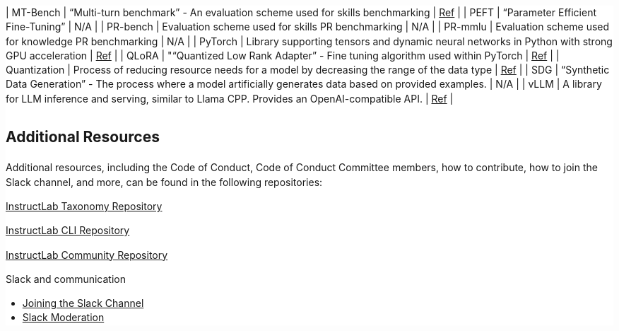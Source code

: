 | MT-Bench     | “Multi-turn benchmark” - An evaluation scheme used for skills benchmarking                                                                        | [Ref](https://arxiv.org/abs/2306.05685)                                                |
| PEFT         | “Parameter Efficient Fine-Tuning”                                                                                                                 | N/A                                                                                    |
| PR-bench     | Evaluation scheme used for skills PR benchmarking                                                                                                 | N/A                                                                                    |
| PR-mmlu      | Evaluation scheme used for knowledge PR benchmarking                                                                                              | N/A                                                                                    |
| PyTorch      | Library supporting tensors and dynamic neural networks in Python with strong GPU acceleration                                                     | [Ref](https://pytorch.org/)                                                            |
| QLoRA        | "“Quantized Low Rank Adapter” - Fine tuning algorithm used within PyTorch                                                                         | [Ref](https://wandb.ai/sauravmaheshkar/QLoRA/reports/What-is-QLoRA---Vmlldzo2MTI2OTc5) |
| Quantization | Process of reducing resource needs for a model by decreasing the range of the data type                                                           | [Ref](https://huggingface.co/docs/optimum/en/concept_guides/quantization)              |
| SDG          | “Synthetic Data Generation” - The process where a model artificially generates data based on provided examples.                                   | N/A                                                                                    |
| vLLM         | A library for LLM inference and serving, similar to Llama CPP. Provides an OpenAI-compatible API.                                                 | [Ref](https://docs.vllm.ai/)                                                           |

## Additional Resources

Additional resources, including the Code of Conduct, Code of Conduct Committee members, how to contribute, how to join
the Slack channel, and more, can be found in the following repositories:

[InstructLab Taxonomy Repository](https://github.com/instructlab/taxonomy)

[InstructLab CLI Repository](https://github.com/instructlab/instructlab)

[InstructLab Community Repository](https://github.com/instructlab/community)

Slack and communication

- [Joining the Slack Channel](https://github.com/instructlab/community/blob/main/InstructLabSlackGuide.md)
- [Slack Moderation](https://github.com/instructlab/community/blob/main/InstructLabSlackModerationGuide.md)
